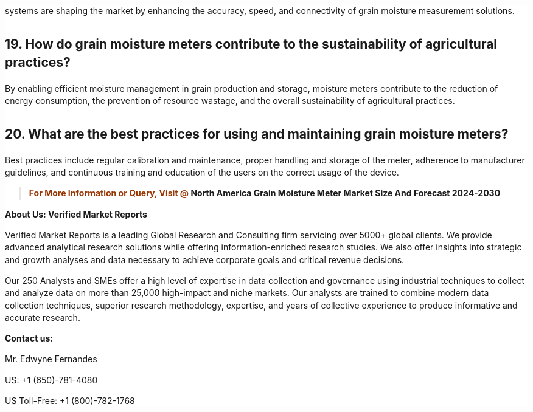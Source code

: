systems are shaping the market by enhancing the accuracy, speed, and connectivity of grain moisture measurement solutions.</p><h2>19. How do grain moisture meters contribute to the sustainability of agricultural practices?</div><div></h2><p>By enabling efficient moisture management in grain production and storage, moisture meters contribute to the reduction of energy consumption, the prevention of resource wastage, and the overall sustainability of agricultural practices.</p><h2>20. What are the best practices for using and maintaining grain moisture meters?</div><div></h2><p>Best practices include regular calibration and maintenance, proper handling and storage of the meter, adherence to manufacturer guidelines, and continuous training and education of the users on the correct usage of the device.</p></body></html></p><blockquote><p><span style="color: #993300;"><strong>For More Information or Query, Visit @ <a href="https://www.verifiedmarketreports.com/product/grain-moisture-meter-market/">North America Grain Moisture Meter Market Size And Forecast 2024-2030</a></strong></span></p></blockquote><p><strong>About Us: Verified Market Reports</strong></p><p>Verified Market Reports is a leading Global Research and Consulting firm servicing over 5000+ global clients. We provide advanced analytical research solutions while offering information-enriched research studies. We also offer insights into strategic and growth analyses and data necessary to achieve corporate goals and critical revenue decisions.</p><p>Our 250 Analysts and SMEs offer a high level of expertise in data collection and governance using industrial techniques to collect and analyze data on more than 25,000 high-impact and niche markets. Our analysts are trained to combine modern data collection techniques, superior research methodology, expertise, and years of collective experience to produce informative and accurate research.</p><p><strong>Contact us:</strong></p><p>Mr. Edwyne Fernandes</p><p>US: +1 (650)-781-4080</p><p>US Toll-Free: +1 (800)-782-1768</p>
